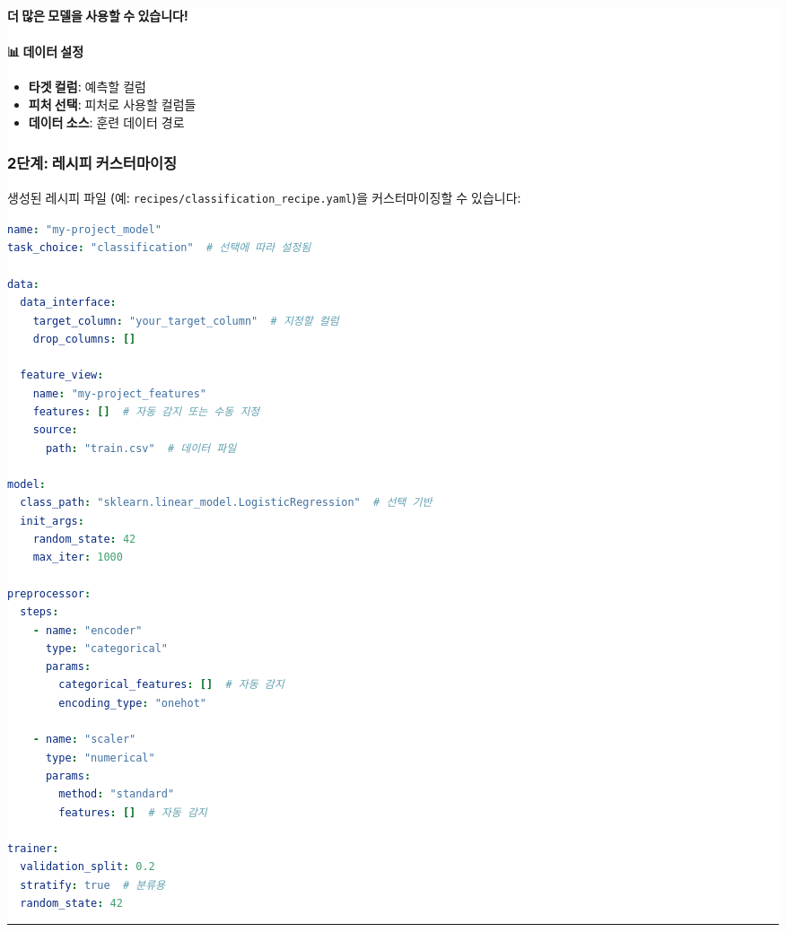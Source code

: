 **더 많은 모델을 사용할 수 있습니다!**

#### 📊 **데이터 설정**
- **타겟 컬럼**: 예측할 컬럼
- **피처 선택**: 피처로 사용할 컬럼들
- **데이터 소스**: 훈련 데이터 경로

### 2단계: 레시피 커스터마이징

생성된 레시피 파일 (예: `recipes/classification_recipe.yaml`)을 커스터마이징할 수 있습니다:

```yaml
name: "my-project_model"
task_choice: "classification"  # 선택에 따라 설정됨

data:
  data_interface:
    target_column: "your_target_column"  # 지정할 컬럼
    drop_columns: []
  
  feature_view:
    name: "my-project_features"
    features: []  # 자동 감지 또는 수동 지정
    source:
      path: "train.csv"  # 데이터 파일

model:
  class_path: "sklearn.linear_model.LogisticRegression"  # 선택 기반
  init_args:
    random_state: 42
    max_iter: 1000

preprocessor:
  steps:
    - name: "encoder"
      type: "categorical"
      params:
        categorical_features: []  # 자동 감지
        encoding_type: "onehot"
    
    - name: "scaler"
      type: "numerical"  
      params:
        method: "standard"
        features: []  # 자동 감지

trainer:
  validation_split: 0.2
  stratify: true  # 분류용
  random_state: 42
```

---
